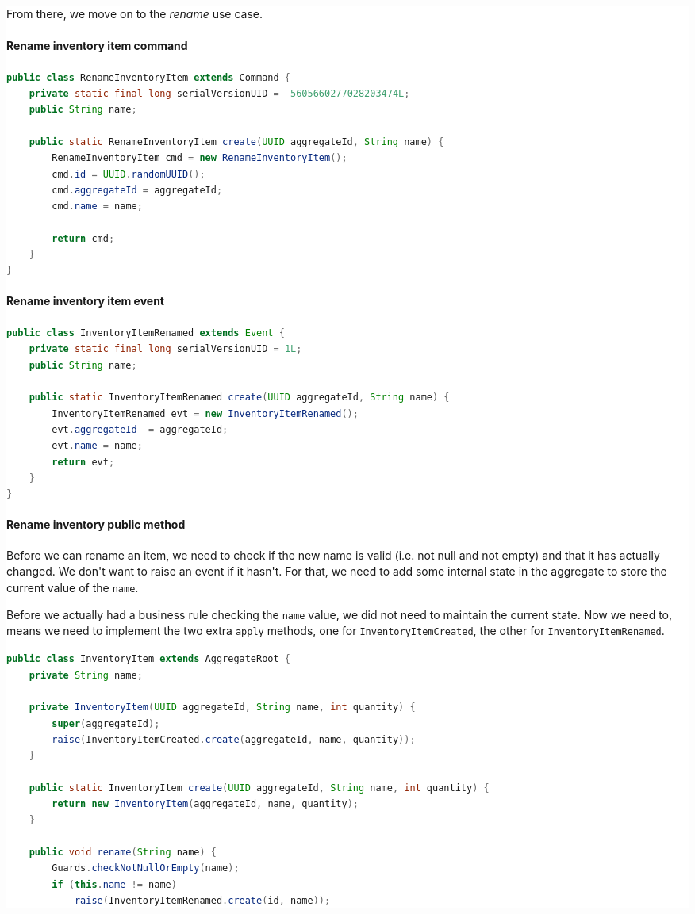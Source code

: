 From there, we move on to the *rename* use case.

#### Rename inventory item command

```Java
public class RenameInventoryItem extends Command {
    private static final long serialVersionUID = -5605660277028203474L;
    public String name;

    public static RenameInventoryItem create(UUID aggregateId, String name) {
        RenameInventoryItem cmd = new RenameInventoryItem();
        cmd.id = UUID.randomUUID();
        cmd.aggregateId = aggregateId;
        cmd.name = name;

        return cmd;
    }
}
```

#### Rename inventory item event

```Java
public class InventoryItemRenamed extends Event {
    private static final long serialVersionUID = 1L;
    public String name;

    public static InventoryItemRenamed create(UUID aggregateId, String name) {
        InventoryItemRenamed evt = new InventoryItemRenamed();
        evt.aggregateId  = aggregateId;
        evt.name = name;
        return evt;
    }
}
```

#### Rename inventory public method

Before we can rename an item, we need to check if the new name is valid (i.e. not null and not empty)
and that it has actually changed. We don't want to raise an event if it hasn't.
For that, we need to add some internal state in the aggregate to store the current value of the `name`.

Before we actually had a business rule checking the `name` value, we did not need to maintain the current state.
Now we need to, means we need to implement the two extra `apply` methods, one for `InventoryItemCreated`,
the other for `InventoryItemRenamed`.

```Java
public class InventoryItem extends AggregateRoot {
    private String name;

    private InventoryItem(UUID aggregateId, String name, int quantity) {
        super(aggregateId);
        raise(InventoryItemCreated.create(aggregateId, name, quantity));
    }

    public static InventoryItem create(UUID aggregateId, String name, int quantity) {
        return new InventoryItem(aggregateId, name, quantity);
    }

    public void rename(String name) {
        Guards.checkNotNullOrEmpty(name);
        if (this.name != name)
            raise(InventoryItemRenamed.create(id, name));
```